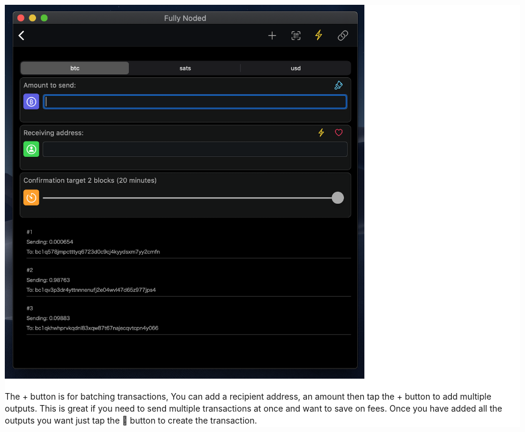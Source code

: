 <img src="./Images/batching.png" alt="batching" width="600"/><br/>

The + button is for batching transactions, You can add a recipient address, an amount then tap the + button to add multiple outputs. This is great if you need to send multiple transactions at once and want to save on fees. Once you have added all the outputs you want just tap the 🔗 button to create the transaction.
